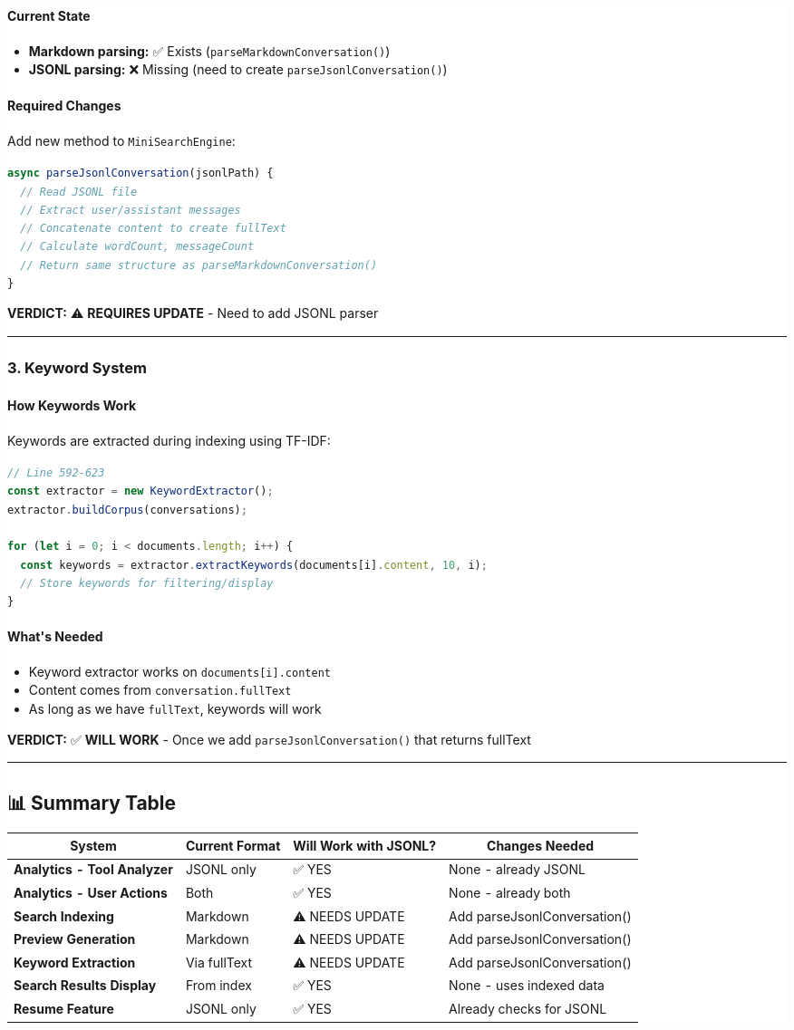 #### Current State
- **Markdown parsing:** ✅ Exists (`parseMarkdownConversation()`)
- **JSONL parsing:** ❌ Missing (need to create `parseJsonlConversation()`)

#### Required Changes
Add new method to `MiniSearchEngine`:
```javascript
async parseJsonlConversation(jsonlPath) {
  // Read JSONL file
  // Extract user/assistant messages
  // Concatenate content to create fullText
  // Calculate wordCount, messageCount
  // Return same structure as parseMarkdownConversation()
}
```

**VERDICT:** ⚠️ **REQUIRES UPDATE** - Need to add JSONL parser

---

### 3. Keyword System

#### How Keywords Work
Keywords are extracted during indexing using TF-IDF:

```javascript
// Line 592-623
const extractor = new KeywordExtractor();
extractor.buildCorpus(conversations);

for (let i = 0; i < documents.length; i++) {
  const keywords = extractor.extractKeywords(documents[i].content, 10, i);
  // Store keywords for filtering/display
}
```

#### What's Needed
- Keyword extractor works on `documents[i].content`
- Content comes from `conversation.fullText`
- As long as we have `fullText`, keywords will work

**VERDICT:** ✅ **WILL WORK** - Once we add `parseJsonlConversation()` that returns fullText

---

## 📊 Summary Table

| System | Current Format | Will Work with JSONL? | Changes Needed |
|--------|----------------|----------------------|----------------|
| **Analytics - Tool Analyzer** | JSONL only | ✅ YES | None - already JSONL |
| **Analytics - User Actions** | Both | ✅ YES | None - already both |
| **Search Indexing** | Markdown | ⚠️ NEEDS UPDATE | Add parseJsonlConversation() |
| **Preview Generation** | Markdown | ⚠️ NEEDS UPDATE | Add parseJsonlConversation() |
| **Keyword Extraction** | Via fullText | ⚠️ NEEDS UPDATE | Add parseJsonlConversation() |
| **Search Results Display** | From index | ✅ YES | None - uses indexed data |
| **Resume Feature** | JSONL only | ✅ YES | Already checks for JSONL |
